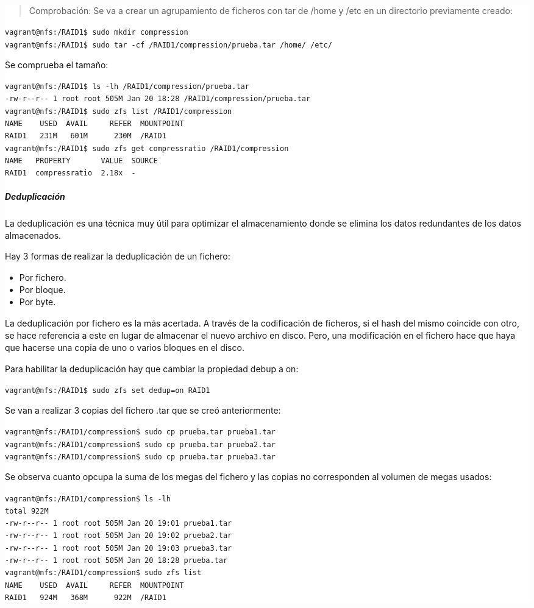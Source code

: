 > Comprobación:
Se va a crear un agrupamiento de ficheros con tar de /home y /etc en un directorio previamente creado:
~~~
vagrant@nfs:/RAID1$ sudo mkdir compression
vagrant@nfs:/RAID1$ sudo tar -cf /RAID1/compression/prueba.tar /home/ /etc/
~~~

Se comprueba el tamaño:
~~~
vagrant@nfs:/RAID1$ ls -lh /RAID1/compression/prueba.tar 
-rw-r--r-- 1 root root 505M Jan 20 18:28 /RAID1/compression/prueba.tar
vagrant@nfs:/RAID1$ sudo zfs list /RAID1/compression
NAME    USED  AVAIL     REFER  MOUNTPOINT
RAID1   231M   601M      230M  /RAID1
vagrant@nfs:/RAID1$ sudo zfs get compressratio /RAID1/compression
NAME   PROPERTY       VALUE  SOURCE
RAID1  compressratio  2.18x  -
~~~


##### Deduplicación
La deduplicación es una técnica muy útil para optimizar el almacenamiento donde se elimina los datos redundantes de los datos almacenados.

Hay 3 formas de realizar la deduplicación de un fichero:
- Por fichero.
- Por bloque.
- Por byte.

La deduplicación por fichero es la más acertada. A través de la codificación de ficheros, si el hash del mismo coincide con otro, se hace referencia a este en lugar de almacenar el nuevo archivo en disco. Pero, una modificación en el fichero hace que haya que hacerse una copia de uno o varios bloques en el disco. 

Para habilitar la deduplicación hay que cambiar la propiedad debup a on:
~~~
vagrant@nfs:/RAID1$ sudo zfs set dedup=on RAID1
~~~

Se van a realizar 3 copias del fichero .tar que se creó anteriormente:
~~~
vagrant@nfs:/RAID1/compression$ sudo cp prueba.tar prueba1.tar
vagrant@nfs:/RAID1/compression$ sudo cp prueba.tar prueba2.tar
vagrant@nfs:/RAID1/compression$ sudo cp prueba.tar prueba3.tar
~~~

Se observa cuanto opcupa la suma de los megas del fichero y las copias no corresponden al volumen de megas usados:
~~~
vagrant@nfs:/RAID1/compression$ ls -lh
total 922M
-rw-r--r-- 1 root root 505M Jan 20 19:01 prueba1.tar
-rw-r--r-- 1 root root 505M Jan 20 19:02 prueba2.tar
-rw-r--r-- 1 root root 505M Jan 20 19:03 prueba3.tar
-rw-r--r-- 1 root root 505M Jan 20 18:28 prueba.tar
vagrant@nfs:/RAID1/compression$ sudo zfs list
NAME    USED  AVAIL     REFER  MOUNTPOINT
RAID1   924M   368M      922M  /RAID1
~~~
